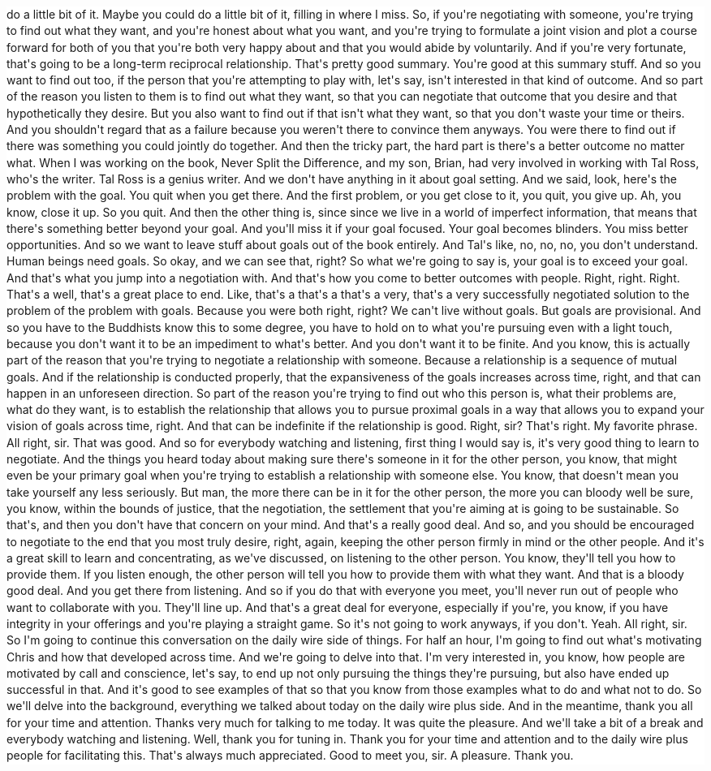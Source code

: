 do a little bit of it. Maybe you could do a little bit of it, filling in where I miss. So, if you're negotiating with someone, you're trying to find out what they want, and you're honest about what you want, and you're trying to formulate a joint vision and plot a course forward for both of you that you're both very happy about and that you would abide by voluntarily. And if you're very fortunate, that's going to be a long-term reciprocal relationship. That's pretty good summary. You're good at this summary stuff. And so you want to find out too, if the person that you're attempting to play with, let's say, isn't interested in that kind of outcome. And so part of the reason you listen to them is to find out what they want, so that you can negotiate that outcome that you desire and that hypothetically they desire. But you also want to find out if that isn't what they want, so that you don't waste your time or theirs. And you shouldn't regard that as a failure because you weren't there to convince them anyways. You were there to find out if there was something you could jointly do together. And then the tricky part, the hard part is there's a better outcome no matter what. When I was working on the book, Never Split the Difference, and my son, Brian, had very involved in working with Tal Ross, who's the writer. Tal Ross is a genius writer. And we don't have anything in it about goal setting. And we said, look, here's the problem with the goal. You quit when you get there. And the first problem, or you get close to it, you quit, you give up. Ah, you know, close it up. So you quit. And then the other thing is, since since we live in a world of imperfect information, that means that there's something better beyond your goal. And you'll miss it if your goal focused. Your goal becomes blinders. You miss better opportunities. And so we want to leave stuff about goals out of the book entirely. And Tal's like, no, no, no, you don't understand. Human beings need goals. So okay, and we can see that, right? So what we're going to say is, your goal is to exceed your goal. And that's what you jump into a negotiation with. And that's how you come to better outcomes with people. Right, right. Right. That's a well, that's a great place to end. Like, that's a that's a that's a very, that's a very successfully negotiated solution to the problem of the problem with goals. Because you were both right, right? We can't live without goals. But goals are provisional. And so you have to the Buddhists know this to some degree, you have to hold on to what you're pursuing even with a light touch, because you don't want it to be an impediment to what's better. And you don't want it to be finite. And you know, this is actually part of the reason that you're trying to negotiate a relationship with someone. Because a relationship is a sequence of mutual goals. And if the relationship is conducted properly, that the expansiveness of the goals increases across time, right, and that can happen in an unforeseen direction. So part of the reason you're trying to find out who this person is, what their problems are, what do they want, is to establish the relationship that allows you to pursue proximal goals in a way that allows you to expand your vision of goals across time, right. And that can be indefinite if the relationship is good. Right, sir? That's right. My favorite phrase. All right, sir. That was good. And so for everybody watching and listening, first thing I would say is, it's very good thing to learn to negotiate. And the things you heard today about making sure there's someone in it for the other person, you know, that might even be your primary goal when you're trying to establish a relationship with someone else. You know, that doesn't mean you take yourself any less seriously. But man, the more there can be in it for the other person, the more you can bloody well be sure, you know, within the bounds of justice, that the negotiation, the settlement that you're aiming at is going to be sustainable. So that's, and then you don't have that concern on your mind. And that's a really good deal. And so, and you should be encouraged to negotiate to the end that you most truly desire, right, again, keeping the other person firmly in mind or the other people. And it's a great skill to learn and concentrating, as we've discussed, on listening to the other person. You know, they'll tell you how to provide them. If you listen enough, the other person will tell you how to provide them with what they want. And that is a bloody good deal. And you get there from listening. And so if you do that with everyone you meet, you'll never run out of people who want to collaborate with you. They'll line up. And that's a great deal for everyone, especially if you're, you know, if you have integrity in your offerings and you're playing a straight game. So it's not going to work anyways, if you don't. Yeah. All right, sir. So I'm going to continue this conversation on the daily wire side of things. For half an hour, I'm going to find out what's motivating Chris and how that developed across time. And we're going to delve into that. I'm very interested in, you know, how people are motivated by call and conscience, let's say, to end up not only pursuing the things they're pursuing, but also have ended up successful in that. And it's good to see examples of that so that you know from those examples what to do and what not to do. So we'll delve into the background, everything we talked about today on the daily wire plus side. And in the meantime, thank you all for your time and attention. Thanks very much for talking to me today. It was quite the pleasure. And we'll take a bit of a break and everybody watching and listening. Well, thank you for tuning in. Thank you for your time and attention and to the daily wire plus people for facilitating this. That's always much appreciated.
Good to meet you, sir. A pleasure. Thank you.